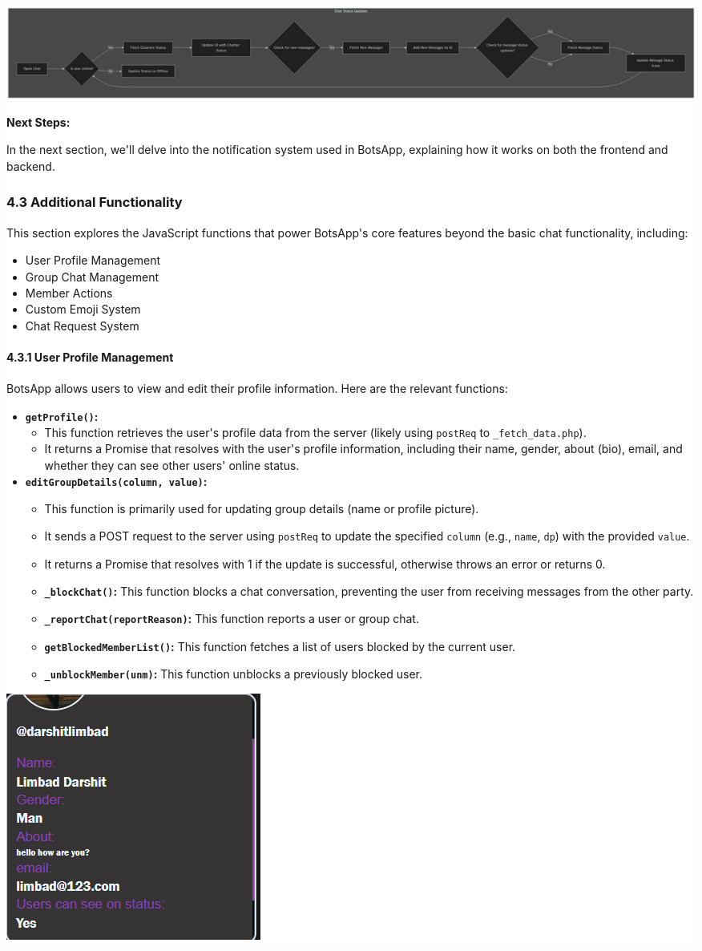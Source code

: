 ![alt text](img/documentation/chat-status-update.png)


**Next Steps:**

In the next section, we'll delve into the notification system used in BotsApp, explaining how it works on both the frontend and backend. 

### **4.3 Additional Functionality**

This section explores the JavaScript functions that power BotsApp's core features beyond the basic chat functionality, including:

* User Profile Management
* Group Chat Management
* Member Actions 
* Custom Emoji System
* Chat Request System

#### **4.3.1 User Profile Management**

BotsApp allows users to view and edit their profile information. Here are the relevant functions:

* **`getProfile()`:** 
    * This function retrieves the user's profile data from the server (likely using `postReq` to `_fetch_data.php`).
    * It returns a Promise that resolves with the user's profile information, including their name, gender, about (bio), email, and whether they can see other users' online status. 
* **`editGroupDetails(column, value)`:** 
    * This function is primarily used for updating group details (name or profile picture).
    * It sends a POST request to the server using `postReq` to update the specified `column` (e.g., `name`, `dp`) with the provided `value`.
    * It returns a Promise that resolves with 1 if the update is successful, otherwise throws an error or returns 0.

    * **`_blockChat()`:** This function blocks a chat conversation, preventing the user from receiving messages from the other party.

    * **`_reportChat(reportReason)`:** This function reports a user or group chat. 

    * **`getBlockedMemberList()`:** This function fetches a list of users blocked by the current user.

    * **`_unblockMember(unm)`:** This function unblocks a previously blocked user.

![alt text](img/documentation/users-profile.png)
